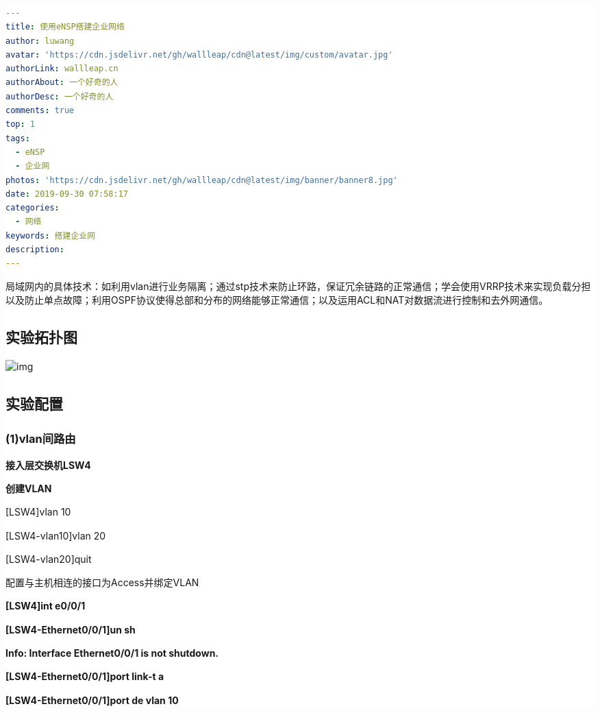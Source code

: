 ```yaml
---
title: 使用eNSP搭建企业网络
author: luwang
avatar: 'https://cdn.jsdelivr.net/gh/wallleap/cdn@latest/img/custom/avatar.jpg'
authorLink: wallleap.cn
authorAbout: 一个好奇的人
authorDesc: 一个好奇的人
comments: true
top: 1
tags:
  - eNSP
  - 企业网
photos: 'https://cdn.jsdelivr.net/gh/wallleap/cdn@latest/img/banner/banner8.jpg'
date: 2019-09-30 07:58:17
categories:
  - 网络
keywords: 搭建企业网
description:
---
```


局域网内的具体技术：如利用vlan进行业务隔离；通过stp技术来防止环路，保证冗余链路的正常通信；学会使用VRRP技术来实现负载分担以及防止单点故障；利用OSPF协议使得总部和分布的网络能够正常通信；以及运用ACL和NAT对数据流进行控制和去外网通信。

## 实验拓扑图

![img](https://cdn.jsdelivr.net/gh/wallleap/cdn@latest/img/pic/web-HCL9/pic1.png) 

## 实验配置

### (1)vlan间路由

**接入层交换机LSW4**

**创建VLAN**

[LSW4]vlan 10

[LSW4-vlan10]vlan 20

[LSW4-vlan20]quit



配置与主机相连的接口为Access并绑定VLAN

**[LSW4]int e0/0/1**

**[LSW4-Ethernet0/0/1]un sh**

**Info: Interface Ethernet0/0/1 is not shutdown.**

**[LSW4-Ethernet0/0/1]port link-t a**

**[LSW4-Ethernet0/0/1]port de vlan 10**
